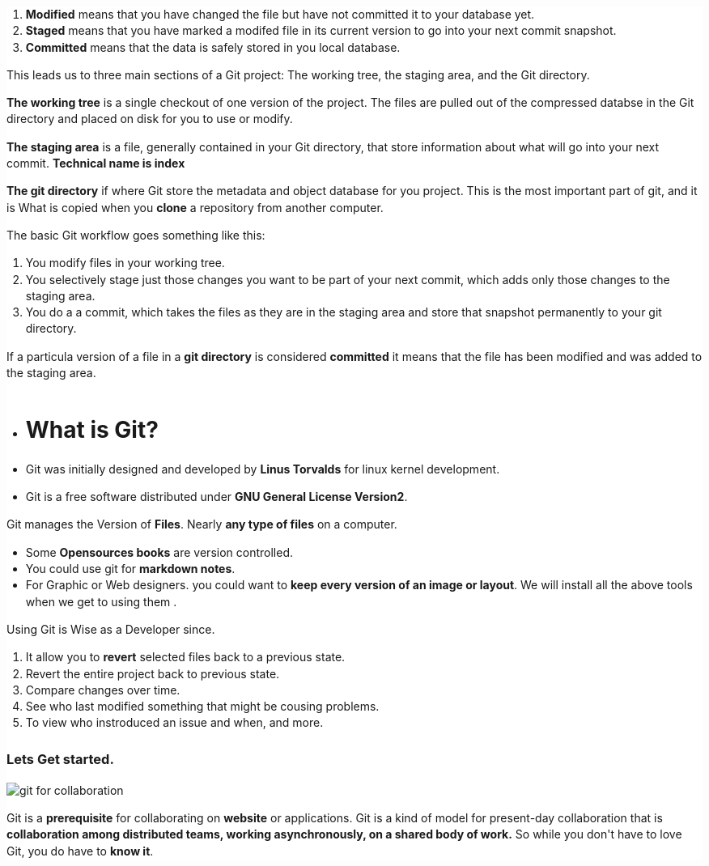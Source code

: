 1. **Modified** means that you have changed the file but have not committed it to your database yet.
2. **Staged** means that you have marked a modifed file in its current version to go into your next commit snapshot.
3. **Committed** means that the data is safely stored in you local database.

This leads us to three main sections of a Git project: The working tree, the staging area, and the Git directory.

**The working tree** is a single checkout of one version of the project.
The files are pulled out of the compressed databse in the Git directory and placed on disk for you to use or modify.

**The staging area** is a file, generally contained in your Git directory, that store information about what will go into your next commit. **Technical name is index**

**The git directory** if where Git store the metadata and object database for you project. This is the most important part of git, and it is What is copied when you **clone** a repository from another computer.

The basic Git workflow goes something like this:

1. You modify files in your working tree.
2. You selectively stage just those changes you want to be part of your next commit, which adds only those changes to the staging area.
3. You do a a commit, which takes the files as they are in the staging area and store that snapshot permanently to your git directory.

If a particula version of a file in a **git directory** is considered **committed** it means that the file has been modified and was added to the staging area.

- # What is Git?

- Git was initially designed and developed by **Linus Torvalds** for linux kernel development.
- Git is a free software distributed under **GNU General License Version2**.

Git manages the Version of **Files**. Nearly **any type of files** on a computer.

- Some **Opensources books** are version controlled.
- You could use git for **markdown notes**.
- For Graphic or Web designers. you could want to **keep every version of an image or layout**.
  We will install all the above tools when we get to using them .

Using Git is Wise as a Developer since.

1. It allow you to **revert** selected files back to a previous state.
2. Revert the entire project back to previous state.
3. Compare changes over time.
4. See who last modified something that might be cousing problems.
5. To view who instroduced an issue and when, and more.

### Lets Get started.

![git for collaboration](/images/git/gitbasic/colaboration.jpg)

Git is a **prerequisite** for collaborating on **website** or applications. Git is a kind of model for present-day collaboration that is **collaboration among distributed teams, working asynchronously, on a shared body of work.** So while you don't have to love Git, you do have to **know it**.
